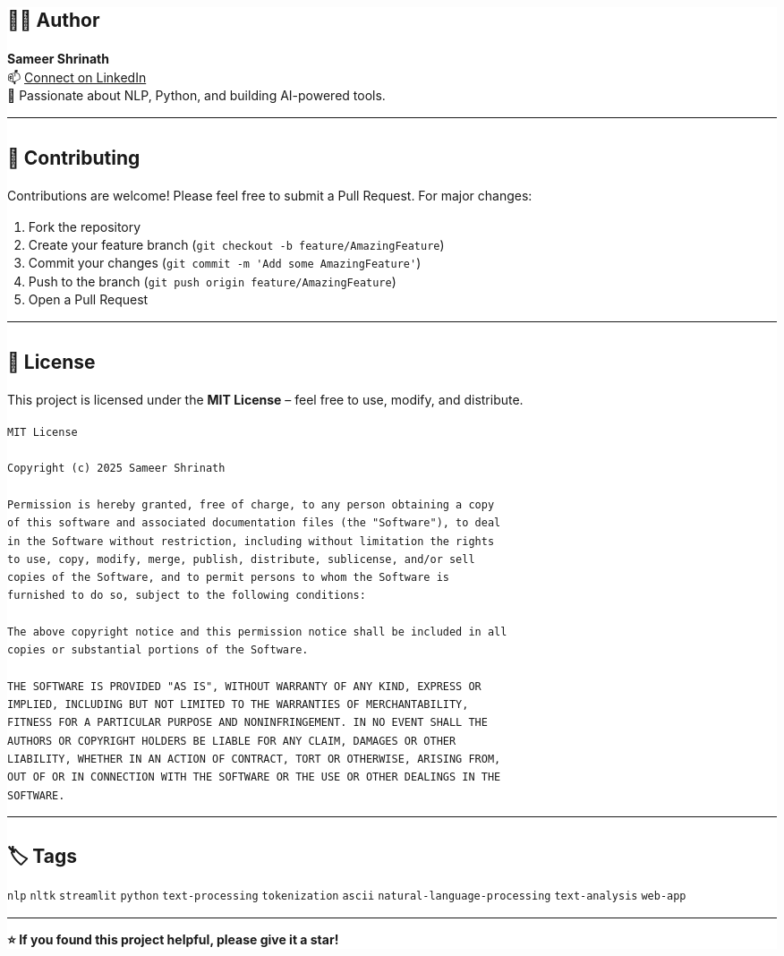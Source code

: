 
## 🙋‍♂️ Author

**Sameer Shrinath**  
📫 [Connect on LinkedIn](https://www.linkedin.com/in/sameershrinath/)  
🐍 Passionate about NLP, Python, and building AI-powered tools.

---

## 🤝 Contributing

Contributions are welcome! Please feel free to submit a Pull Request. For major changes:

1. Fork the repository
2. Create your feature branch (`git checkout -b feature/AmazingFeature`)
3. Commit your changes (`git commit -m 'Add some AmazingFeature'`)
4. Push to the branch (`git push origin feature/AmazingFeature`)
5. Open a Pull Request

---

## 📄 License

This project is licensed under the **MIT License** – feel free to use, modify, and distribute.

```
MIT License

Copyright (c) 2025 Sameer Shrinath

Permission is hereby granted, free of charge, to any person obtaining a copy
of this software and associated documentation files (the "Software"), to deal
in the Software without restriction, including without limitation the rights
to use, copy, modify, merge, publish, distribute, sublicense, and/or sell
copies of the Software, and to permit persons to whom the Software is
furnished to do so, subject to the following conditions:

The above copyright notice and this permission notice shall be included in all
copies or substantial portions of the Software.

THE SOFTWARE IS PROVIDED "AS IS", WITHOUT WARRANTY OF ANY KIND, EXPRESS OR
IMPLIED, INCLUDING BUT NOT LIMITED TO THE WARRANTIES OF MERCHANTABILITY,
FITNESS FOR A PARTICULAR PURPOSE AND NONINFRINGEMENT. IN NO EVENT SHALL THE
AUTHORS OR COPYRIGHT HOLDERS BE LIABLE FOR ANY CLAIM, DAMAGES OR OTHER
LIABILITY, WHETHER IN AN ACTION OF CONTRACT, TORT OR OTHERWISE, ARISING FROM,
OUT OF OR IN CONNECTION WITH THE SOFTWARE OR THE USE OR OTHER DEALINGS IN THE
SOFTWARE.
```

---

## 🏷️ Tags

`nlp` `nltk` `streamlit` `python` `text-processing` `tokenization` `ascii` `natural-language-processing` `text-analysis` `web-app`

---

**⭐ If you found this project helpful, please give it a star!**
